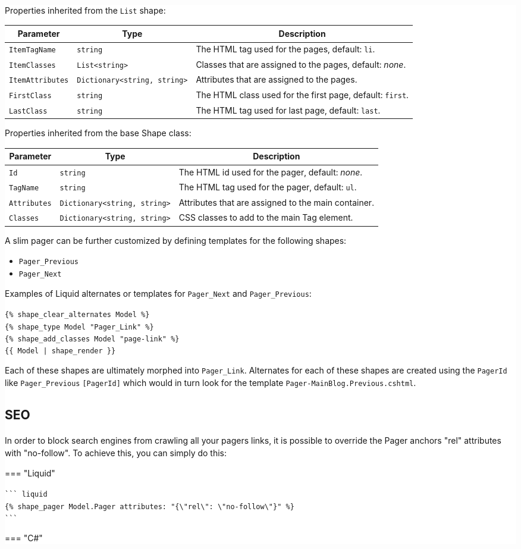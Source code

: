 Properties inherited from the `List` shape:

| Parameter | Type | Description |
| --------- | ---- |------------ |
| `ItemTagName` | `string` | The HTML tag used for the pages, default: `li`. |
| `ItemClasses` | `List<string>` | Classes that are assigned to the pages, default: _none_. |
| `ItemAttributes` | `Dictionary<string, string>` | Attributes that are assigned to the pages. |
| `FirstClass` | `string` | The HTML class used for the first page, default: `first`. |
| `LastClass` | `string` | The HTML tag used for last page, default: `last`. |

Properties inherited from the base Shape class:

| Parameter | Type | Description |
| --------- | ---- |------------ |
| `Id` | `string` | The HTML id used for the pager, default: _none_. |
| `TagName` | `string` | The HTML tag used for the pager, default: `ul`. |
| `Attributes` | `Dictionary<string, string>` | Attributes that are assigned to the main container. |
| `Classes` | `Dictionary<string, string>` | CSS classes to add to the main Tag element. |

A slim pager can be further customized by defining templates for the following shapes:

- `Pager_Previous`
- `Pager_Next`

Examples of Liquid alternates or templates for `Pager_Next` and `Pager_Previous`:

```liquid
{% shape_clear_alternates Model %}
{% shape_type Model "Pager_Link" %}
{% shape_add_classes Model "page-link" %}
{{ Model | shape_render }}
```

Each of these shapes are ultimately morphed into `Pager_Link`.
Alternates for each of these shapes are created using the `PagerId` like `Pager_Previous` `[PagerId]` which
would in turn look for the template `Pager-MainBlog.Previous.cshtml`.

## SEO

In order to block search engines from crawling all your pagers links, it is possible to override the Pager anchors "rel" attributes with "no-follow". To achieve this, you can simply do this:

=== "Liquid"

    ``` liquid
    {% shape_pager Model.Pager attributes: "{\"rel\": \"no-follow\"}" %}
    ```

=== "C#"
